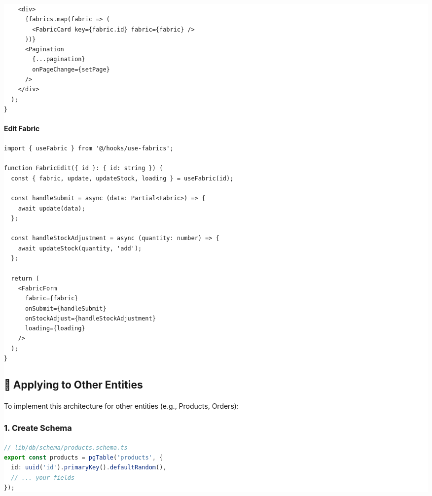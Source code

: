 ```tsx
    <div>
      {fabrics.map(fabric => (
        <FabricCard key={fabric.id} fabric={fabric} />
      ))}
      <Pagination 
        {...pagination}
        onPageChange={setPage}
      />
    </div>
  );
}
```

#### Edit Fabric

```tsx
import { useFabric } from '@/hooks/use-fabrics';

function FabricEdit({ id }: { id: string }) {
  const { fabric, update, updateStock, loading } = useFabric(id);

  const handleSubmit = async (data: Partial<Fabric>) => {
    await update(data);
  };

  const handleStockAdjustment = async (quantity: number) => {
    await updateStock(quantity, 'add');
  };

  return (
    <FabricForm 
      fabric={fabric}
      onSubmit={handleSubmit}
      onStockAdjust={handleStockAdjustment}
      loading={loading}
    />
  );
}
```

## 🔄 Applying to Other Entities

To implement this architecture for other entities (e.g., Products, Orders):

### 1. Create Schema

```typescript
// lib/db/schema/products.schema.ts
export const products = pgTable('products', {
  id: uuid('id').primaryKey().defaultRandom(),
  // ... your fields
});
```
